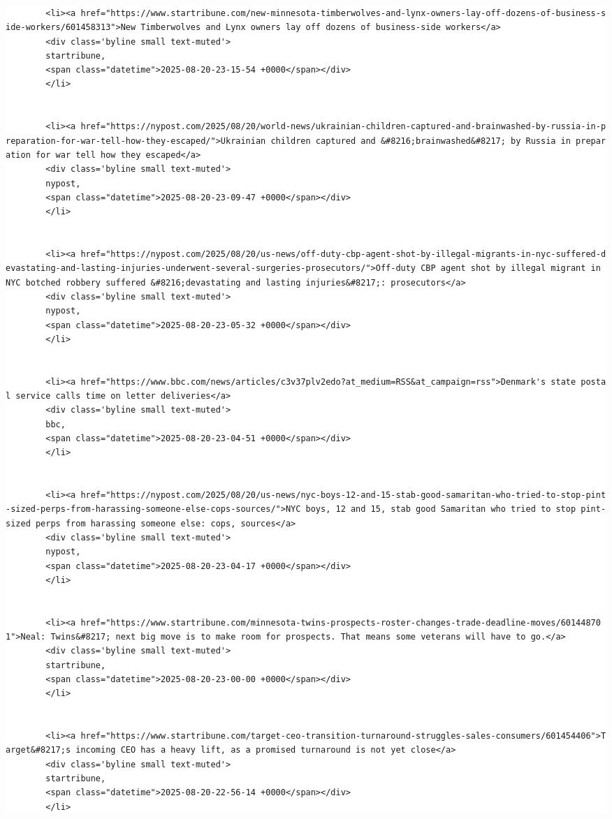
            <li><a href="https://www.startribune.com/new-minnesota-timberwolves-and-lynx-owners-lay-off-dozens-of-business-side-workers/601458313">New Timberwolves and Lynx owners lay off dozens of business-side workers</a>
            <div class='byline small text-muted'>
            startribune, 
            <span class="datetime">2025-08-20-23-15-54 +0000</span></div>
            </li>
        

            <li><a href="https://nypost.com/2025/08/20/world-news/ukrainian-children-captured-and-brainwashed-by-russia-in-preparation-for-war-tell-how-they-escaped/">Ukrainian children captured and &#8216;brainwashed&#8217; by Russia in preparation for war tell how they escaped</a>
            <div class='byline small text-muted'>
            nypost, 
            <span class="datetime">2025-08-20-23-09-47 +0000</span></div>
            </li>
        

            <li><a href="https://nypost.com/2025/08/20/us-news/off-duty-cbp-agent-shot-by-illegal-migrants-in-nyc-suffered-devastating-and-lasting-injuries-underwent-several-surgeries-prosecutors/">Off-duty CBP agent shot by illegal migrant in NYC botched robbery suffered &#8216;devastating and lasting injuries&#8217;: prosecutors</a>
            <div class='byline small text-muted'>
            nypost, 
            <span class="datetime">2025-08-20-23-05-32 +0000</span></div>
            </li>
        

            <li><a href="https://www.bbc.com/news/articles/c3v37plv2edo?at_medium=RSS&at_campaign=rss">Denmark's state postal service calls time on letter deliveries</a>
            <div class='byline small text-muted'>
            bbc, 
            <span class="datetime">2025-08-20-23-04-51 +0000</span></div>
            </li>
        

            <li><a href="https://nypost.com/2025/08/20/us-news/nyc-boys-12-and-15-stab-good-samaritan-who-tried-to-stop-pint-sized-perps-from-harassing-someone-else-cops-sources/">NYC boys, 12 and 15, stab good Samaritan who tried to stop pint-sized perps from harassing someone else: cops, sources</a>
            <div class='byline small text-muted'>
            nypost, 
            <span class="datetime">2025-08-20-23-04-17 +0000</span></div>
            </li>
        

            <li><a href="https://www.startribune.com/minnesota-twins-prospects-roster-changes-trade-deadline-moves/601448701">Neal: Twins&#8217; next big move is to make room for prospects. That means some veterans will have to go.</a>
            <div class='byline small text-muted'>
            startribune, 
            <span class="datetime">2025-08-20-23-00-00 +0000</span></div>
            </li>
        

            <li><a href="https://www.startribune.com/target-ceo-transition-turnaround-struggles-sales-consumers/601454406">Target&#8217;s incoming CEO has a heavy lift, as a promised turnaround is not yet close</a>
            <div class='byline small text-muted'>
            startribune, 
            <span class="datetime">2025-08-20-22-56-14 +0000</span></div>
            </li>
        